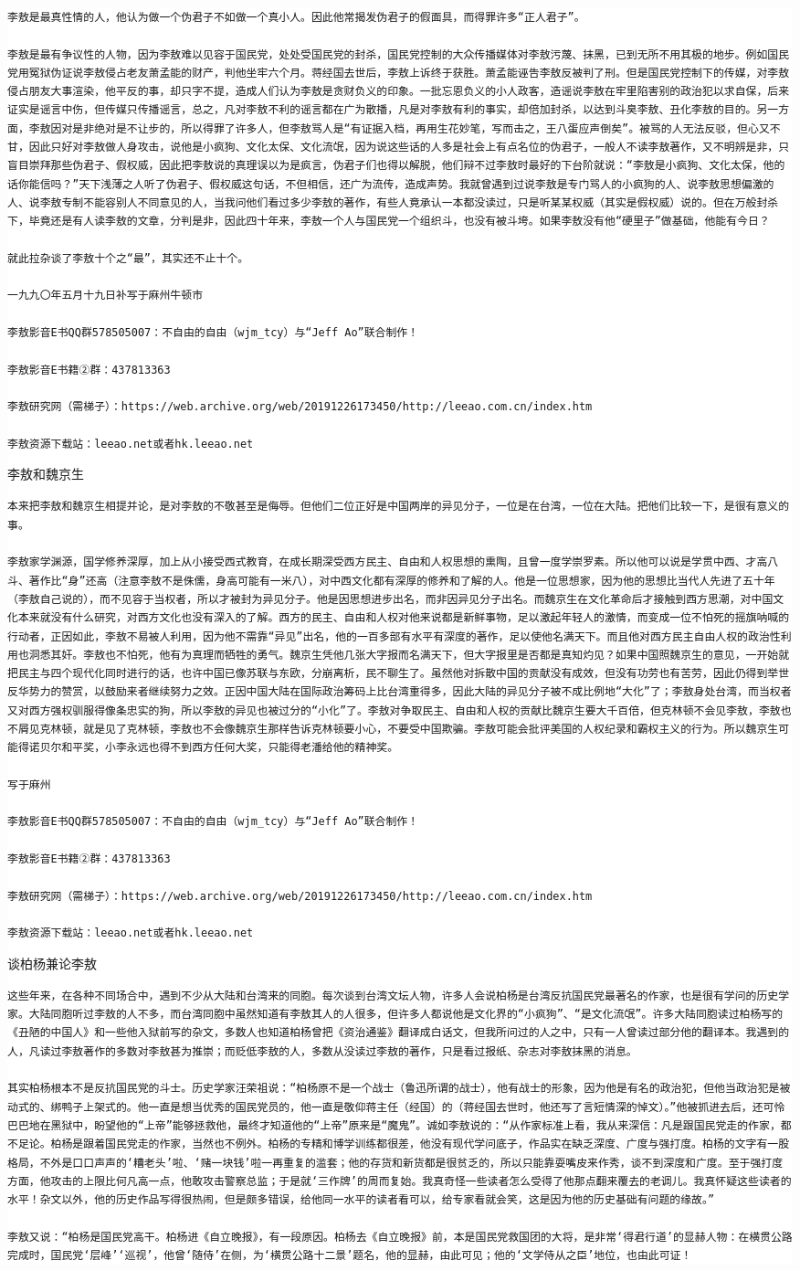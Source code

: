     李敖是最真性情的人，他认为做一个伪君子不如做一个真小人。因此他常揭发伪君子的假面具，而得罪许多“正人君子”。

    李敖是最有争议性的人物，因为李敖难以见容于国民党，处处受国民党的封杀，国民党控制的大众传播媒体对李敖污蔑、抹黑，已到无所不用其极的地步。例如国民党用冤狱伪证说李敖侵占老友萧孟能的财产，判他坐牢六个月。蒋经国去世后，李敖上诉终于获胜。萧孟能诬告李敖反被判了刑。但是国民党控制下的传媒，对李敖侵占朋友大事渲染，他平反的事，却只字不提，造成人们认为李敖是贪财负义的印象。一批忘恩负义的小人政客，造谣说李敖在牢里陷害别的政治犯以求自保，后来证实是谣言中伤，但传媒只传播谣言，总之，凡对李敖不利的谣言都在广为散播，凡是对李敖有利的事实，却倍加封杀，以达到斗臭李敖、丑化李敖的目的。另一方面，李敖因对是非绝对是不让步的，所以得罪了许多人，但李敖骂人是“有证据入档，再用生花妙笔，写而击之，王八蛋应声倒矣”。被骂的人无法反驳，但心又不甘，因此只好对李敖做人身攻击，说他是小疯狗、文化太保、文化流氓，因为说这些话的人多是社会上有点名位的伪君子，一般人不读李敖著作，又不明辨是非，只盲目崇拜那些伪君子、假权威，因此把李敖说的真理误以为是疯言，伪君子们也得以解脱，他们辩不过李敖时最好的下台阶就说：“李敖是小疯狗、文化太保，他的话你能信吗？”天下浅薄之人听了伪君子、假权威这句话，不但相信，还广为流传，造成声势。我就曾遇到过说李敖是专门骂人的小疯狗的人、说李敖思想偏激的人、说李敖专制不能容别人不同意见的人，当我问他们看过多少李敖的著作，有些人竟承认一本都没读过，只是听某某权威（其实是假权威）说的。但在万般封杀下，毕竟还是有人读李敖的文章，分判是非，因此四十年来，李敖一个人与国民党一个组织斗，也没有被斗垮。如果李敖没有他“硬里子”做基础，他能有今日？

    就此拉杂谈了李敖十个之“最”，其实还不止十个。

    一九九〇年五月十九日补写于麻州牛顿市

    李敖影音E书QQ群578505007：不自由的自由（wjm_tcy）与“Jeff Ao”联合制作！

    李敖影音E书籍②群：437813363

    李敖研究网（需梯子）：https://web.archive.org/web/20191226173450/http://leeao.com.cn/index.htm

    李敖资源下载站：leeao.net或者hk.leeao.net

李敖和魏京生

    本来把李敖和魏京生相提并论，是对李敖的不敬甚至是侮辱。但他们二位正好是中国两岸的异见分子，一位是在台湾，一位在大陆。把他们比较一下，是很有意义的事。

    李敖家学渊源，国学修养深厚，加上从小接受西式教育，在成长期深受西方民主、自由和人权思想的熏陶，且曾一度学崇罗素。所以他可以说是学贯中西、才高八斗、著作比“身”还高（注意李敖不是侏儒，身高可能有一米八），对中西文化都有深厚的修养和了解的人。他是一位思想家，因为他的思想比当代人先进了五十年（李敖自己说的），而不见容于当权者，所以才被封为异见分子。他是因思想进步出名，而非因异见分子出名。而魏京生在文化革命后才接触到西方思潮，对中国文化本来就没有什么研究，对西方文化也没有深入的了解。西方的民主、自由和人权对他来说都是新鲜事物，足以激起年轻人的激情，而变成一位不怕死的摇旗呐喊的行动者，正因如此，李敖不易被人利用，因为他不需靠“异见”出名，他的一百多部有水平有深度的著作，足以使他名满天下。而且他对西方民主自由人权的政治性利用也洞悉其奸。李敖也不怕死，他有为真理而牺牲的勇气。魏京生凭他几张大字报而名满天下，但大字报里是否都是真知灼见？如果中国照魏京生的意见，一开始就把民主与四个现代化同时进行的话，也许中国已像苏联与东欧，分崩离析，民不聊生了。虽然他对拆散中国的贡献没有成效，但没有功劳也有苦劳，因此仍得到举世反华势力的赞赏，以鼓励来者继续努力之效。正因中国大陆在国际政治筹码上比台湾重得多，因此大陆的异见分子被不成比例地“大化”了；李敖身处台湾，而当权者又对西方强权驯服得像条忠实的狗，所以李敖的异见也被过分的“小化”了。李敖对争取民主、自由和人权的贡献比魏京生要大千百倍，但克林顿不会见李敖，李敖也不屑见克林顿，就是见了克林顿，李敖也不会像魏京生那样告诉克林顿要小心，不要受中国欺骗。李敖可能会批评美国的人权纪录和霸权主义的行为。所以魏京生可能得诺贝尔和平奖，小李永远也得不到西方任何大奖，只能得老潘给他的精神奖。

    写于麻州

    李敖影音E书QQ群578505007：不自由的自由（wjm_tcy）与“Jeff Ao”联合制作！

    李敖影音E书籍②群：437813363

    李敖研究网（需梯子）：https://web.archive.org/web/20191226173450/http://leeao.com.cn/index.htm

    李敖资源下载站：leeao.net或者hk.leeao.net

谈柏杨兼论李敖

    这些年来，在各种不同场合中，遇到不少从大陆和台湾来的同胞。每次谈到台湾文坛人物，许多人会说柏杨是台湾反抗国民党最著名的作家，也是很有学问的历史学家。大陆同胞听过李敖的人不多，而台湾同胞中虽然知道有李敖其人的人很多，但许多人都说他是文化界的“小疯狗”、“是文化流氓”。许多大陆同胞读过柏杨写的《丑陋的中国人》和一些他入狱前写的杂文，多数人也知道柏杨曾把《资治通鉴》翻译成白话文，但我所问过的人之中，只有一人曾读过部分他的翻译本。我遇到的人，凡读过李敖著作的多数对李敖甚为推崇；而贬低李敖的人，多数从没读过李敖的著作，只是看过报纸、杂志对李敖抹黑的消息。

    其实柏杨根本不是反抗国民党的斗士。历史学家汪荣祖说：“柏杨原不是一个战士（鲁迅所谓的战士），他有战士的形象，因为他是有名的政治犯，但他当政治犯是被动式的、绑鸭子上架式的。他一直是想当优秀的国民党员的，他一直是敬仰蒋主任（经国）的（蒋经国去世时，他还写了言短情深的悼文）。”他被抓进去后，还可怜巴巴地在黑狱中，盼望他的“上帝”能够拯救他，最终才知道他的“上帝”原来是“魔鬼”。诚如李敖说的：“从作家标准上看，我从来深信：凡是跟国民党走的作家，都不足论。柏杨是跟着国民党走的作家，当然也不例外。柏杨的专精和博学训练都很差，他没有现代学问底子，作品实在缺乏深度、广度与强打度。柏杨的文字有一股格局，不外是口口声声的‘糟老头’啦、‘赌一块钱’啦一再重复的滥套；他的存货和新货都是很贫乏的，所以只能靠耍嘴皮来作秀，谈不到深度和广度。至于强打度方面，他攻击的上限比何凡高一点，他敢攻击警察总监；于是就‘三作牌’的周而复始。我真奇怪一些读者怎么受得了他那点翻来覆去的老调儿。我真怀疑这些读者的水平！杂文以外，他的历史作品写得很热闹，但是颇多错误，给他同一水平的读者看可以，给专家看就会笑，这是因为他的历史基础有问题的缘故。”

    李敖又说：“柏杨是国民党高干。柏杨进《自立晚报》，有一段原因。柏杨去《自立晚报》前，本是国民党救国团的大将，是非常‘得君行道’的显赫人物：在横贯公路完成时，国民党‘层峰’‘巡视’，他曾‘随侍’在侧，为‘横贯公路十二景’题名，他的显赫，由此可见；他的‘文学侍从之臣’地位，也由此可证！
